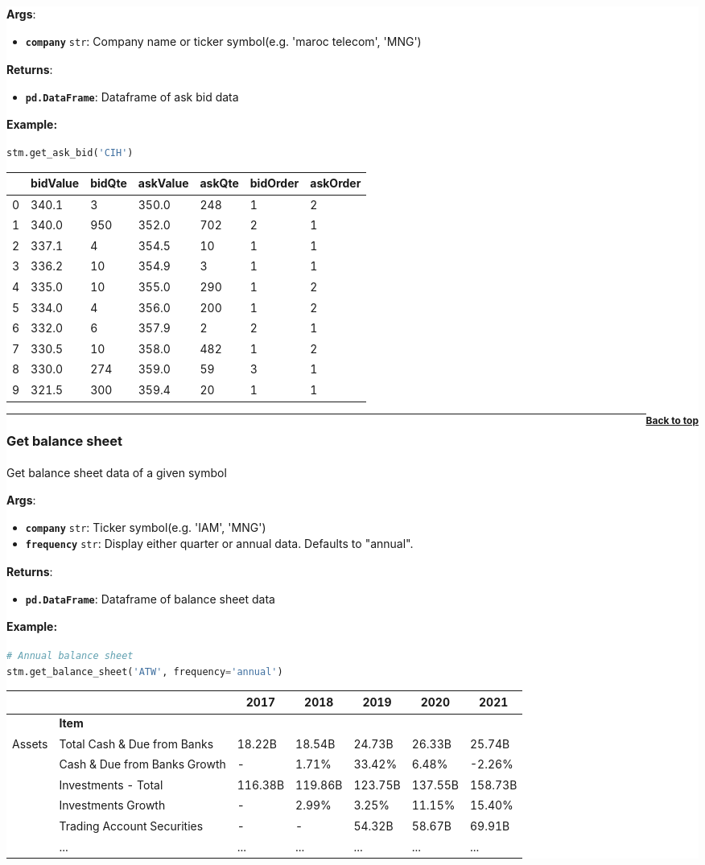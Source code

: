 **Args**:
- **`company`** `str`: Company name or ticker symbol(e.g. 'maroc telecom', 'MNG')

**Returns**:
- **`pd.DataFrame`**: Dataframe of ask bid data

**Example:**
```python
stm.get_ask_bid('CIH')
```

|   	| bidValue 	| bidQte 	| askValue 	| askQte 	| bidOrder 	| askOrder 	|
|---	|----------	|--------	|----------	|--------	|----------	|----------	|
| 0 	| 340.1    	| 3      	| 350.0    	| 248    	| 1        	| 2        	|
| 1 	| 340.0    	| 950    	| 352.0    	| 702    	| 2        	| 1        	|
| 2 	| 337.1    	| 4      	| 354.5    	| 10     	| 1        	| 1        	|
| 3 	| 336.2    	| 10     	| 354.9    	| 3      	| 1        	| 1        	|
| 4 	| 335.0    	| 10     	| 355.0    	| 290    	| 1        	| 2        	|
| 5 	| 334.0    	| 4      	| 356.0    	| 200    	| 1        	| 2        	|
| 6 	| 332.0    	| 6      	| 357.9    	| 2      	| 2        	| 1        	|
| 7 	| 330.5    	| 10     	| 358.0    	| 482    	| 1        	| 2        	|
| 8 	| 330.0    	| 274    	| 359.0    	| 59     	| 3        	| 1        	|
| 9 	| 321.5    	| 300    	| 359.4    	| 20     	| 1        	| 1        	|


<div align="right"><a href="#usage" style="float: right;font-size: 12px;font-weight: bold;">Back to top</a></div>


---

### Get balance sheet
Get balance sheet data of a given symbol

**Args**:
- **`company`** `str`: Ticker symbol(e.g. 'IAM', 'MNG')
- **`frequency`** `str`: Display either quarter or annual data. Defaults to "annual".

**Returns**:
- **`pd.DataFrame`**: Dataframe of balance sheet data

**Example:**
```python
# Annual balance sheet
stm.get_balance_sheet('ATW', frequency='annual')
```

|                                    	|                                     	| 2017   	| 2018    	| 2019    	| 2020    	| 2021      |
|------------------------------------	|-------------------------------------	|---------	|---------	|---------	|---------	|---------	|
|                                    	| **Item**                              |         	|         	|         	|         	|         	|
| Assets                             	| Total Cash & Due from Banks         	| 18.22B  	| 18.54B  	| 24.73B  	| 26.33B  	| 25.74B  	|
|                                    	| Cash & Due from Banks Growth        	| -       	| 1.71%   	| 33.42%  	| 6.48%   	| -2.26%  	|
|                                    	| Investments - Total                 	| 116.38B 	| 119.86B 	| 123.75B 	| 137.55B 	| 158.73B 	|
|                                    	| Investments Growth                  	| -       	| 2.99%   	| 3.25%   	| 11.15%  	| 15.40%  	|
|                                    	| Trading Account Securities          	| -       	| -       	| 54.32B  	| 58.67B  	| 69.91B  	|
|                                    	| ...                                 	| ...     	| ...     	| ...     	| ...     	| ...     	|